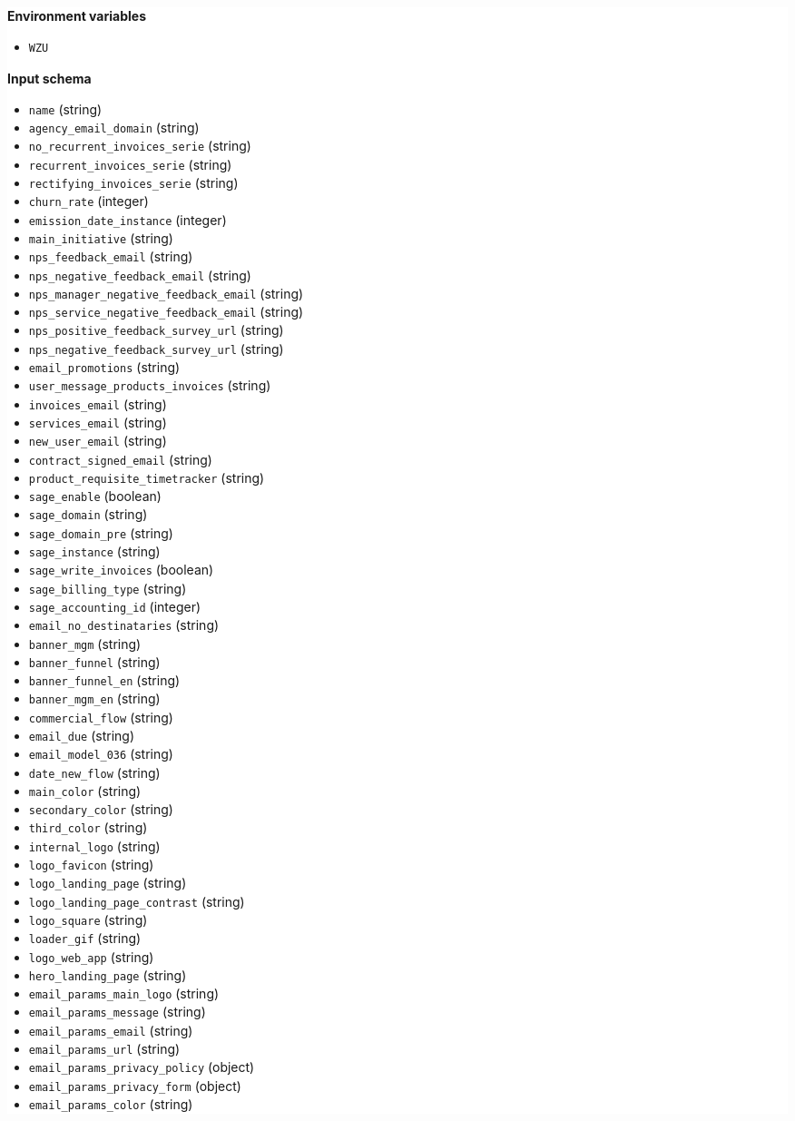 **Environment variables**

- `WZU`

**Input schema**

- `name` (string)
- `agency_email_domain` (string)
- `no_recurrent_invoices_serie` (string)
- `recurrent_invoices_serie` (string)
- `rectifying_invoices_serie` (string)
- `churn_rate` (integer)
- `emission_date_instance` (integer)
- `main_initiative` (string)
- `nps_feedback_email` (string)
- `nps_negative_feedback_email` (string)
- `nps_manager_negative_feedback_email` (string)
- `nps_service_negative_feedback_email` (string)
- `nps_positive_feedback_survey_url` (string)
- `nps_negative_feedback_survey_url` (string)
- `email_promotions` (string)
- `user_message_products_invoices` (string)
- `invoices_email` (string)
- `services_email` (string)
- `new_user_email` (string)
- `contract_signed_email` (string)
- `product_requisite_timetracker` (string)
- `sage_enable` (boolean)
- `sage_domain` (string)
- `sage_domain_pre` (string)
- `sage_instance` (string)
- `sage_write_invoices` (boolean)
- `sage_billing_type` (string)
- `sage_accounting_id` (integer)
- `email_no_destinataries` (string)
- `banner_mgm` (string)
- `banner_funnel` (string)
- `banner_funnel_en` (string)
- `banner_mgm_en` (string)
- `commercial_flow` (string)
- `email_due` (string)
- `email_model_036` (string)
- `date_new_flow` (string)
- `main_color` (string)
- `secondary_color` (string)
- `third_color` (string)
- `internal_logo` (string)
- `logo_favicon` (string)
- `logo_landing_page` (string)
- `logo_landing_page_contrast` (string)
- `logo_square` (string)
- `loader_gif` (string)
- `logo_web_app` (string)
- `hero_landing_page` (string)
- `email_params_main_logo` (string)
- `email_params_message` (string)
- `email_params_email` (string)
- `email_params_url` (string)
- `email_params_privacy_policy` (object)
- `email_params_privacy_form` (object)
- `email_params_color` (string)
